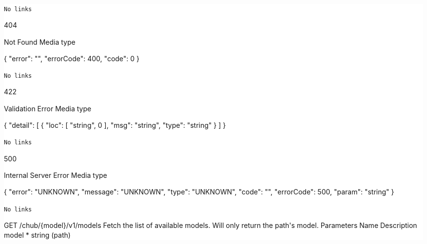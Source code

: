 	No links
404	

Not Found
Media type

{
  "error": "",
  "errorCode": 400,
  "code": 0
}

	No links
422	

Validation Error
Media type

{
  "detail": [
    {
      "loc": [
        "string",
        0
      ],
      "msg": "string",
      "type": "string"
    }
  ]
}

	No links
500	

Internal Server Error
Media type

{
  "error": "UNKNOWN",
  "message": "UNKNOWN",
  "type": "UNKNOWN",
  "code": "",
  "errorCode": 500,
  "param": "string"
}

	No links
GET
/chub/{model}/v1/models
Fetch the list of available models. Will only return the path's model.
Parameters
Name	Description
model *
string
(path)
	